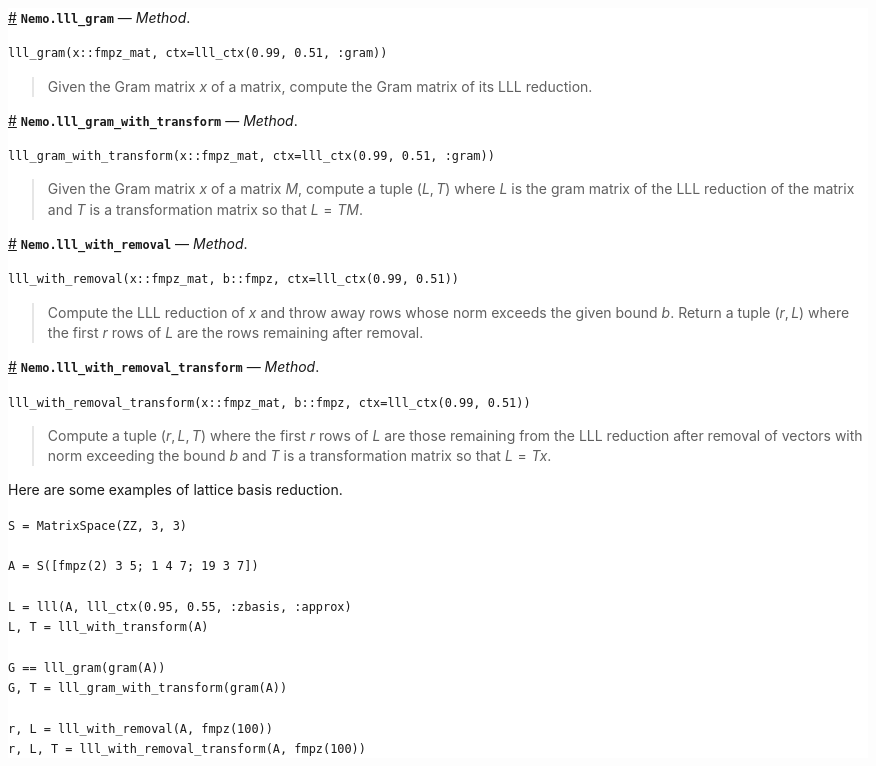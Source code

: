 
<a id='Nemo.lll_gram-Tuple{Nemo.fmpz_mat,Nemo.lll_ctx}' href='#Nemo.lll_gram-Tuple{Nemo.fmpz_mat,Nemo.lll_ctx}'>#</a>
**`Nemo.lll_gram`** &mdash; *Method*.



```
lll_gram(x::fmpz_mat, ctx=lll_ctx(0.99, 0.51, :gram))
```

> Given the Gram matrix $x$ of a matrix, compute the Gram matrix of its LLL reduction.


<a id='Nemo.lll_gram_with_transform-Tuple{Nemo.fmpz_mat,Nemo.lll_ctx}' href='#Nemo.lll_gram_with_transform-Tuple{Nemo.fmpz_mat,Nemo.lll_ctx}'>#</a>
**`Nemo.lll_gram_with_transform`** &mdash; *Method*.



```
lll_gram_with_transform(x::fmpz_mat, ctx=lll_ctx(0.99, 0.51, :gram))
```

> Given the Gram matrix $x$ of a matrix $M$, compute a tuple $(L, T)$ where $L$ is the gram matrix of the LLL reduction of the matrix and $T$ is a transformation matrix so that $L = TM$.


<a id='Nemo.lll_with_removal-Tuple{Nemo.fmpz_mat,Nemo.fmpz,Nemo.lll_ctx}' href='#Nemo.lll_with_removal-Tuple{Nemo.fmpz_mat,Nemo.fmpz,Nemo.lll_ctx}'>#</a>
**`Nemo.lll_with_removal`** &mdash; *Method*.



```
lll_with_removal(x::fmpz_mat, b::fmpz, ctx=lll_ctx(0.99, 0.51))
```

> Compute the LLL reduction of $x$ and throw away rows whose norm exceeds the given bound $b$. Return a tuple $(r, L)$ where the first $r$ rows of $L$ are the rows remaining after removal.


<a id='Nemo.lll_with_removal_transform-Tuple{Nemo.fmpz_mat,Nemo.fmpz,Nemo.lll_ctx}' href='#Nemo.lll_with_removal_transform-Tuple{Nemo.fmpz_mat,Nemo.fmpz,Nemo.lll_ctx}'>#</a>
**`Nemo.lll_with_removal_transform`** &mdash; *Method*.



```
lll_with_removal_transform(x::fmpz_mat, b::fmpz, ctx=lll_ctx(0.99, 0.51))
```

> Compute a tuple $(r, L, T)$ where the first $r$ rows of $L$ are those remaining from the LLL reduction after removal of vectors with norm exceeding the bound $b$ and $T$ is a transformation matrix so that $L = Tx$.



Here are some examples of lattice basis reduction.


```
S = MatrixSpace(ZZ, 3, 3)

A = S([fmpz(2) 3 5; 1 4 7; 19 3 7])
   
L = lll(A, lll_ctx(0.95, 0.55, :zbasis, :approx)
L, T = lll_with_transform(A)

G == lll_gram(gram(A))
G, T = lll_gram_with_transform(gram(A))

r, L = lll_with_removal(A, fmpz(100))
r, L, T = lll_with_removal_transform(A, fmpz(100))
```
